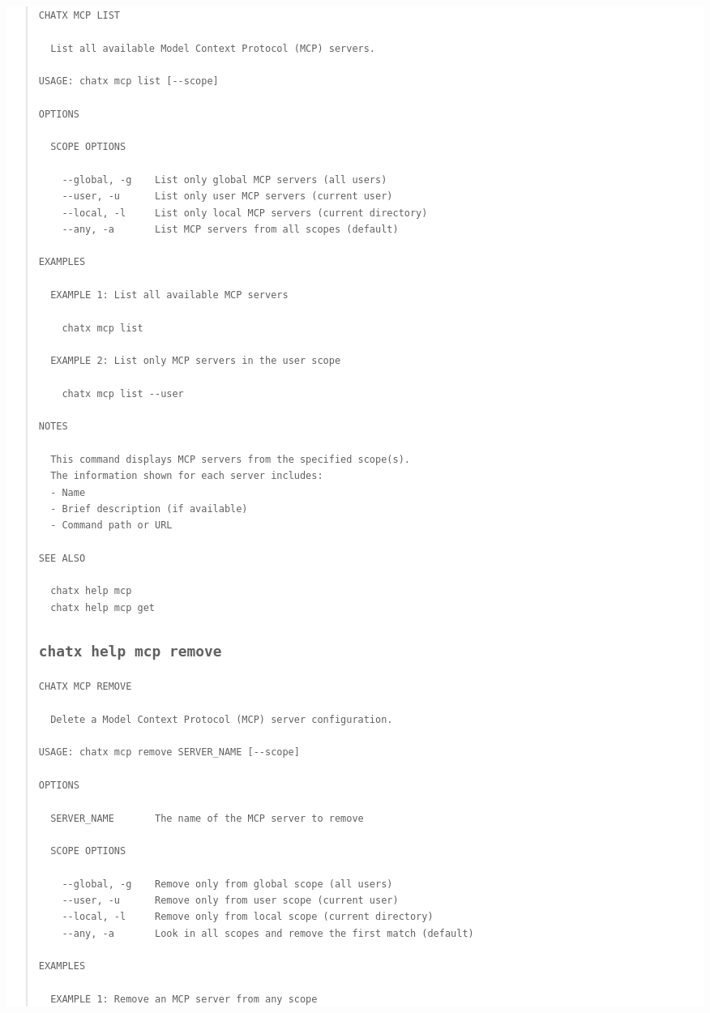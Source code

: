 > 
> ```
> CHATX MCP LIST
> 
>   List all available Model Context Protocol (MCP) servers.
> 
> USAGE: chatx mcp list [--scope]
> 
> OPTIONS
> 
>   SCOPE OPTIONS
> 
>     --global, -g    List only global MCP servers (all users)
>     --user, -u      List only user MCP servers (current user)
>     --local, -l     List only local MCP servers (current directory)
>     --any, -a       List MCP servers from all scopes (default)
> 
> EXAMPLES
> 
>   EXAMPLE 1: List all available MCP servers
> 
>     chatx mcp list
> 
>   EXAMPLE 2: List only MCP servers in the user scope
> 
>     chatx mcp list --user
> 
> NOTES
> 
>   This command displays MCP servers from the specified scope(s).
>   The information shown for each server includes:
>   - Name
>   - Brief description (if available)
>   - Command path or URL
> 
> SEE ALSO
> 
>   chatx help mcp
>   chatx help mcp get
> ```
> 
> ## `chatx help mcp remove`
> 
> ```
> CHATX MCP REMOVE
> 
>   Delete a Model Context Protocol (MCP) server configuration.
> 
> USAGE: chatx mcp remove SERVER_NAME [--scope]
> 
> OPTIONS
> 
>   SERVER_NAME       The name of the MCP server to remove
> 
>   SCOPE OPTIONS
> 
>     --global, -g    Remove only from global scope (all users)
>     --user, -u      Remove only from user scope (current user)
>     --local, -l     Remove only from local scope (current directory)
>     --any, -a       Look in all scopes and remove the first match (default)
> 
> EXAMPLES
> 
>   EXAMPLE 1: Remove an MCP server from any scope

[^1]: ONNX is an open format built to represent machine learning models.
[^2]: Phi-3 is a family of open AI models developed by Microsoft.